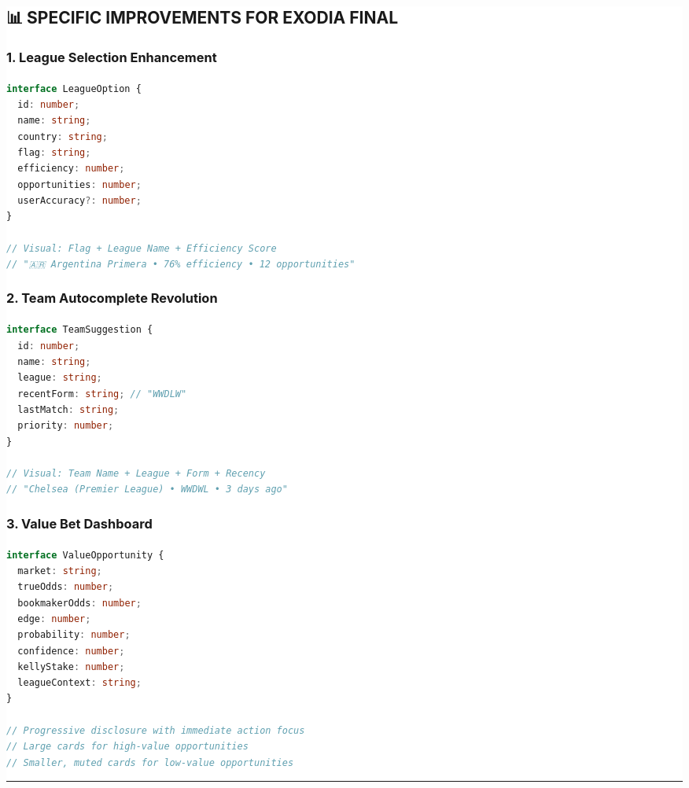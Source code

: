 
## 📊 **SPECIFIC IMPROVEMENTS FOR EXODIA FINAL**

### **1. League Selection Enhancement**
```typescript
interface LeagueOption {
  id: number;
  name: string;
  country: string;
  flag: string;
  efficiency: number;
  opportunities: number;
  userAccuracy?: number;
}

// Visual: Flag + League Name + Efficiency Score
// "🇦🇷 Argentina Primera • 76% efficiency • 12 opportunities"
```

### **2. Team Autocomplete Revolution**
```typescript
interface TeamSuggestion {
  id: number;
  name: string;
  league: string;
  recentForm: string; // "WWDLW"  
  lastMatch: string;
  priority: number;
}

// Visual: Team Name + League + Form + Recency
// "Chelsea (Premier League) • WWDWL • 3 days ago"
```

### **3. Value Bet Dashboard**
```typescript
interface ValueOpportunity {
  market: string;
  trueOdds: number;
  bookmakerOdds: number;
  edge: number;
  probability: number;
  confidence: number;
  kellyStake: number;
  leagueContext: string;
}

// Progressive disclosure with immediate action focus
// Large cards for high-value opportunities
// Smaller, muted cards for low-value opportunities
```

---